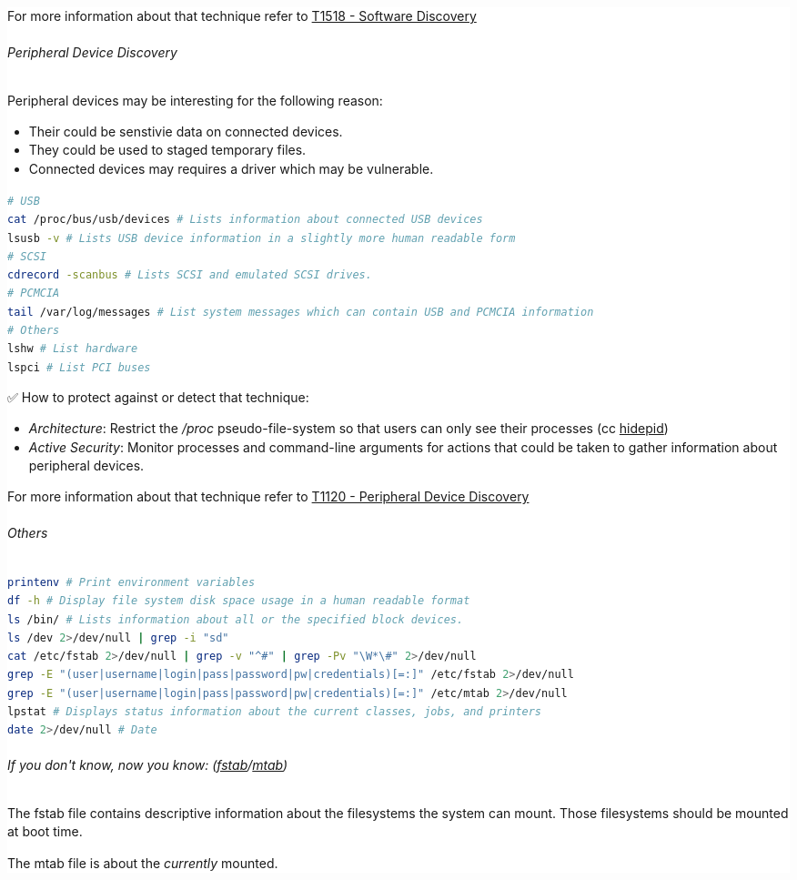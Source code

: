 For more information about that technique refer to [T1518 - Software Discovery](https://attack.mitre.org/techniques/T1518/)

###### Peripheral Device Discovery

Peripheral devices may be interesting for the following reason:

- Their could be senstivie data on connected devices.
- They could be used to staged temporary files.
- Connected devices may requires a driver which may be vulnerable.

```bash
# USB
cat /proc/bus/usb/devices # Lists information about connected USB devices
lsusb -v # Lists USB device information in a slightly more human readable form
# SCSI 
cdrecord -scanbus # Lists SCSI and emulated SCSI drives. 
# PCMCIA
tail /var/log/messages # List system messages which can contain USB and PCMCIA information
# Others
lshw # List hardware
lspci # List PCI buses
```

:white_check_mark: How to protect against or detect that technique:

- *Architecture*: Restrict the */proc* pseudo-file-system so that users can only see their processes (cc [hidepid](https://linux-audit.com/linux-system-hardening-adding-hidepid-to-proc/))
- *Active Security*: Monitor processes and command-line arguments for actions that could be taken to gather information about peripheral devices.

For more information about that technique refer to [T1120 - Peripheral Device Discovery](https://attack.mitre.org/techniques/T1120/)

###### Others

```bash
printenv # Print environment variables
df -h # Display file system disk space usage in a human readable format
ls /bin/ # Lists information about all or the specified block devices.
ls /dev 2>/dev/null | grep -i "sd"
cat /etc/fstab 2>/dev/null | grep -v "^#" | grep -Pv "\W*\#" 2>/dev/null
grep -E "(user|username|login|pass|password|pw|credentials)[=:]" /etc/fstab 2>/dev/null
grep -E "(user|username|login|pass|password|pw|credentials)[=:]" /etc/mtab 2>/dev/null
lpstat # Displays status information about the current classes, jobs, and printers
date 2>/dev/null # Date
```

###### *If you don't know, now you know: ([fstab](https://man7.org/linux/man-pages/man5/fstab.5.html)/[mtab](https://www.unix.com/man-page/v7/5/mtab/))*

The fstab file contains descriptive information about the filesystems the system can mount.
Those filesystems should be mounted at boot time.

The mtab file is about the *currently* mounted.
